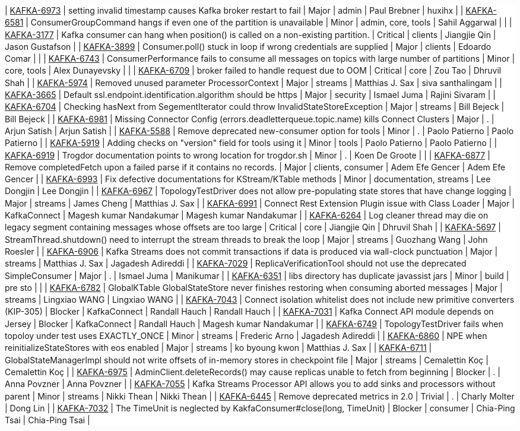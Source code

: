 | [KAFKA-6973](https://issues.apache.org/jira/browse/KAFKA-6973) | setting invalid timestamp causes Kafka broker restart to fail |  Major | admin | Paul Brebner | huxihx |
| [KAFKA-6581](https://issues.apache.org/jira/browse/KAFKA-6581) | ConsumerGroupCommand hangs if even one of the partition is unavailable |  Minor | admin, core, tools | Sahil Aggarwal |  |
| [KAFKA-3177](https://issues.apache.org/jira/browse/KAFKA-3177) | Kafka consumer can hang when position() is called on a non-existing partition. |  Critical | clients | Jiangjie Qin | Jason Gustafson |
| [KAFKA-3899](https://issues.apache.org/jira/browse/KAFKA-3899) | Consumer.poll() stuck in loop if wrong credentials are supplied |  Major | clients | Edoardo Comar |  |
| [KAFKA-6743](https://issues.apache.org/jira/browse/KAFKA-6743) | ConsumerPerformance fails to consume all messages on topics with large number of partitions |  Minor | core, tools | Alex Dunayevsky |  |
| [KAFKA-6709](https://issues.apache.org/jira/browse/KAFKA-6709) | broker failed to handle request due to OOM |  Critical | core | Zou Tao | Dhruvil Shah |
| [KAFKA-5974](https://issues.apache.org/jira/browse/KAFKA-5974) | Removed unused parameter ProcessorContext |  Major | streams | Matthias J. Sax | siva santhalingam |
| [KAFKA-3665](https://issues.apache.org/jira/browse/KAFKA-3665) | Default ssl.endpoint.identification.algorithm should be https |  Major | security | Ismael Juma | Rajini Sivaram |
| [KAFKA-6704](https://issues.apache.org/jira/browse/KAFKA-6704) | Checking hasNext from SegementIterator could throw InvalidStateStoreException |  Major | streams | Bill Bejeck | Bill Bejeck |
| [KAFKA-6981](https://issues.apache.org/jira/browse/KAFKA-6981) | Missing Connector Config (errors.deadletterqueue.topic.name) kills Connect Clusters |  Major | . | Arjun Satish | Arjun Satish |
| [KAFKA-5588](https://issues.apache.org/jira/browse/KAFKA-5588) | Remove deprecated new-consumer option for tools |  Minor | . | Paolo Patierno | Paolo Patierno |
| [KAFKA-5919](https://issues.apache.org/jira/browse/KAFKA-5919) | Adding checks on "version" field for tools using it |  Minor | tools | Paolo Patierno | Paolo Patierno |
| [KAFKA-6919](https://issues.apache.org/jira/browse/KAFKA-6919) | Trogdor documentation points to wrong location for trogdor.sh |  Minor | . | Koen De Groote |  |
| [KAFKA-6877](https://issues.apache.org/jira/browse/KAFKA-6877) | Remove completedFetch upon a failed parse if it contains no records. |  Major | clients, consumer | Adem Efe Gencer | Adem Efe Gencer |
| [KAFKA-6993](https://issues.apache.org/jira/browse/KAFKA-6993) | Fix defective documentations for KStream/KTable methods |  Minor | documentation, streams | Lee Dongjin | Lee Dongjin |
| [KAFKA-6967](https://issues.apache.org/jira/browse/KAFKA-6967) | TopologyTestDriver does not allow pre-populating state stores that have change logging |  Major | streams | James Cheng | Matthias J. Sax |
| [KAFKA-6991](https://issues.apache.org/jira/browse/KAFKA-6991) | Connect Rest Extension Plugin issue with Class Loader |  Major | KafkaConnect | Magesh kumar Nandakumar | Magesh kumar Nandakumar |
| [KAFKA-6264](https://issues.apache.org/jira/browse/KAFKA-6264) | Log cleaner thread may die on legacy segment containing messages whose offsets are too large |  Critical | core | Jiangjie Qin | Dhruvil Shah |
| [KAFKA-5697](https://issues.apache.org/jira/browse/KAFKA-5697) | StreamThread.shutdown() need to interrupt the stream threads to break the loop |  Major | streams | Guozhang Wang | John Roesler |
| [KAFKA-6906](https://issues.apache.org/jira/browse/KAFKA-6906) | Kafka Streams does not commit transactions if data is produced via wall-clock punctuation |  Major | streams | Matthias J. Sax | Jagadesh Adireddi |
| [KAFKA-7029](https://issues.apache.org/jira/browse/KAFKA-7029) | ReplicaVerificationTool should not use the deprecated SimpleConsumer |  Major | . | Ismael Juma | Manikumar |
| [KAFKA-6351](https://issues.apache.org/jira/browse/KAFKA-6351) | libs directory has duplicate javassist jars |  Minor | build | pre sto |  |
| [KAFKA-6782](https://issues.apache.org/jira/browse/KAFKA-6782) | GlobalKTable GlobalStateStore never finishes restoring when consuming aborted messages |  Major | streams | Lingxiao WANG | Lingxiao WANG |
| [KAFKA-7043](https://issues.apache.org/jira/browse/KAFKA-7043) | Connect isolation whitelist does not include new primitive converters (KIP-305) |  Blocker | KafkaConnect | Randall Hauch | Randall Hauch |
| [KAFKA-7031](https://issues.apache.org/jira/browse/KAFKA-7031) | Kafka Connect API module depends on Jersey |  Blocker | KafkaConnect | Randall Hauch | Magesh kumar Nandakumar |
| [KAFKA-6749](https://issues.apache.org/jira/browse/KAFKA-6749) | TopologyTestDriver fails when topoloy under test uses EXACTLY\_ONCE |  Minor | streams | Frederic Arno | Jagadesh Adireddi |
| [KAFKA-6860](https://issues.apache.org/jira/browse/KAFKA-6860) | NPE when reinitializeStateStores with eos enabled |  Major | streams | ko byoung kwon | Matthias J. Sax |
| [KAFKA-6711](https://issues.apache.org/jira/browse/KAFKA-6711) | GlobalStateManagerImpl should not write offsets of in-memory stores in checkpoint file |  Major | streams | Cemalettin Koç | Cemalettin Koç |
| [KAFKA-6975](https://issues.apache.org/jira/browse/KAFKA-6975) | AdminClient.deleteRecords() may cause replicas unable to fetch from beginning |  Blocker | . | Anna Povzner | Anna Povzner |
| [KAFKA-7055](https://issues.apache.org/jira/browse/KAFKA-7055) | Kafka Streams Processor API allows you to add sinks and processors without parent |  Minor | streams | Nikki Thean | Nikki Thean |
| [KAFKA-6445](https://issues.apache.org/jira/browse/KAFKA-6445) | Remove deprecated metrics in 2.0 |  Trivial | . | Charly Molter | Dong Lin |
| [KAFKA-7032](https://issues.apache.org/jira/browse/KAFKA-7032) | The TimeUnit is neglected by KakfaConsumer#close(long, TimeUnit) |  Blocker | consumer | Chia-Ping Tsai | Chia-Ping Tsai |